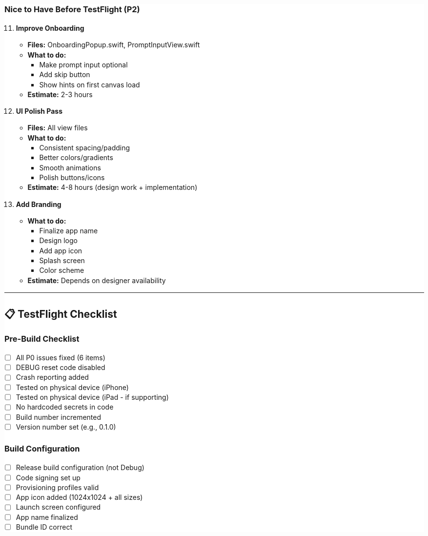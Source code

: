 ### Nice to Have Before TestFlight (P2)

11. **Improve Onboarding**
    - **Files:** OnboardingPopup.swift, PromptInputView.swift
    - **What to do:**
      - Make prompt input optional
      - Add skip button
      - Show hints on first canvas load
    - **Estimate:** 2-3 hours

12. **UI Polish Pass**
    - **Files:** All view files
    - **What to do:**
      - Consistent spacing/padding
      - Better colors/gradients
      - Smooth animations
      - Polish buttons/icons
    - **Estimate:** 4-8 hours (design work + implementation)

13. **Add Branding**
    - **What to do:**
      - Finalize app name
      - Design logo
      - Add app icon
      - Splash screen
      - Color scheme
    - **Estimate:** Depends on designer availability

---

## 📋 TestFlight Checklist

### Pre-Build Checklist
- [ ] All P0 issues fixed (6 items)
- [ ] DEBUG reset code disabled
- [ ] Crash reporting added
- [ ] Tested on physical device (iPhone)
- [ ] Tested on physical device (iPad - if supporting)
- [ ] No hardcoded secrets in code
- [ ] Build number incremented
- [ ] Version number set (e.g., 0.1.0)

### Build Configuration
- [ ] Release build configuration (not Debug)
- [ ] Code signing set up
- [ ] Provisioning profiles valid
- [ ] App icon added (1024x1024 + all sizes)
- [ ] Launch screen configured
- [ ] App name finalized
- [ ] Bundle ID correct
